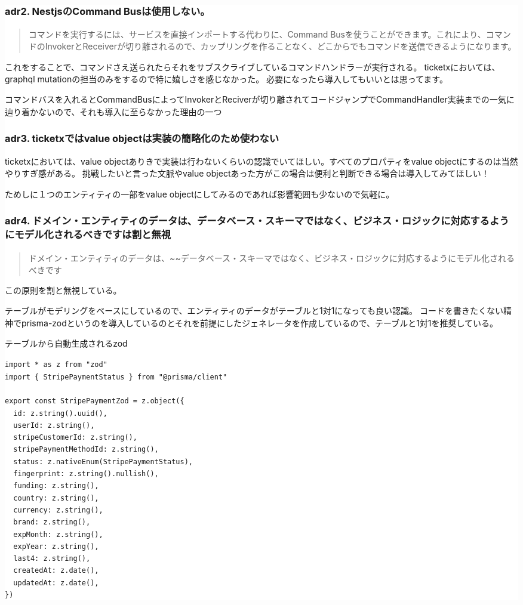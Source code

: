 ### adr2. NestjsのCommand Busは使用しない。


> コマンドを実行するには、サービスを直接インポートする代わりに、Command Busを使うことができます。これにより、コマンドのInvokerとReceiverが切り離されるので、カップリングを作ることなく、どこからでもコマンドを送信できるようになります。

これをすることで、コマンドさえ送られたらそれをサブスクライブしているコマンドハンドラーが実行される。
ticketxにおいては、graphql mutationの担当のみをするので特に嬉しさを感じなかった。
必要になったら導入してもいいとは思ってます。

コマンドバスを入れるとCommandBusによってInvokerとReciverが切り離されてコードジャンプでCommandHandler実装までの一気に辿り着かないので、それも導入に至らなかった理由の一つ


### adr3. ticketxではvalue objectは実装の簡略化のため使わない

ticketxにおいては、value objectありきで実装は行わないくらいの認識でいてほしい。すべてのプロパティをvalue objectにするのは当然やりすぎ感がある。
挑戦したいと言った文脈やvalue objectあった方がこの場合は便利と判断できる場合は導入してみてほしい！

ためしに１つのエンティティの一部をvalue objectにしてみるのであれば影響範囲も少ないので気軽に。


### adr4. ドメイン・エンティティのデータは、データベース・スキーマではなく、ビジネス・ロジックに対応するようにモデル化されるべきですは割と無視

> ドメイン・エンティティのデータは、~~データベース・スキーマではなく、ビジネス・ロジックに対応するようにモデル化されるべきです

この原則を割と無視している。

テーブルがモデリングをベースにしているので、エンティティのデータがテーブルと1対1になっても良い認識。
コードを書きたくない精神でprisma-zodというのを導入しているのとそれを前提にしたジェネレータを作成しているので、テーブルと1対1を推奨している。


テーブルから自動生成されるzod
```
import * as z from "zod"
import { StripePaymentStatus } from "@prisma/client"

export const StripePaymentZod = z.object({
  id: z.string().uuid(),
  userId: z.string(),
  stripeCustomerId: z.string(),
  stripePaymentMethodId: z.string(),
  status: z.nativeEnum(StripePaymentStatus),
  fingerprint: z.string().nullish(),
  funding: z.string(),
  country: z.string(),
  currency: z.string(),
  brand: z.string(),
  expMonth: z.string(),
  expYear: z.string(),
  last4: z.string(),
  createdAt: z.date(),
  updatedAt: z.date(),
})
```

